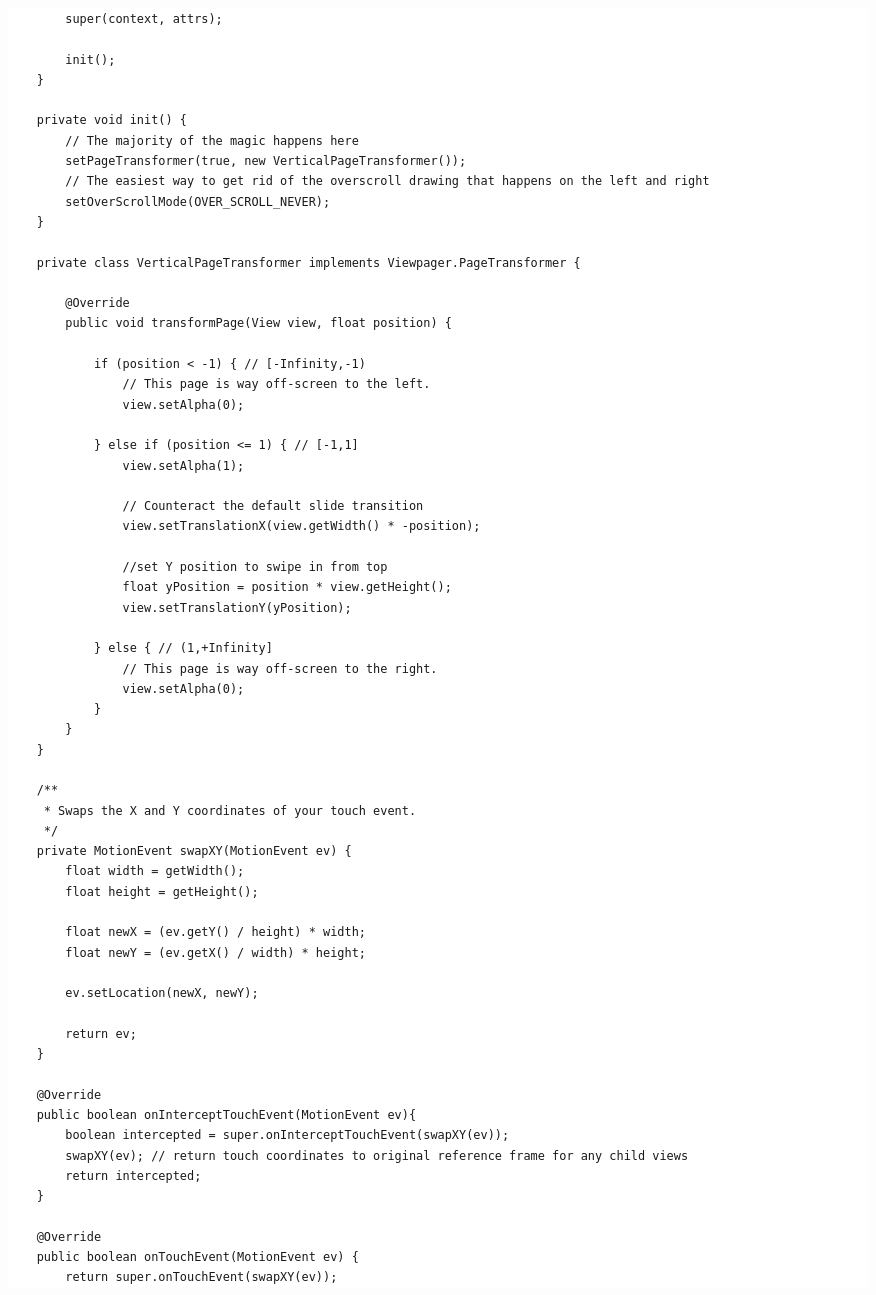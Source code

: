 ```
		super(context, attrs);

		init();
	}

	private void init() {
		// The majority of the magic happens here
		setPageTransformer(true, new VerticalPageTransformer());
		// The easiest way to get rid of the overscroll drawing that happens on the left and right
		setOverScrollMode(OVER_SCROLL_NEVER);
	}

	private class VerticalPageTransformer implements Viewpager.PageTransformer {

		@Override
		public void transformPage(View view, float position) {

			if (position < -1) { // [-Infinity,-1)
				// This page is way off-screen to the left.
				view.setAlpha(0);

			} else if (position <= 1) { // [-1,1]
				view.setAlpha(1);

				// Counteract the default slide transition
				view.setTranslationX(view.getWidth() * -position);

				//set Y position to swipe in from top
				float yPosition = position * view.getHeight();
				view.setTranslationY(yPosition);

			} else { // (1,+Infinity]
				// This page is way off-screen to the right.
				view.setAlpha(0);
			}
		}
	}

	/**
	 * Swaps the X and Y coordinates of your touch event.
	 */
	private MotionEvent swapXY(MotionEvent ev) {
		float width = getWidth();
		float height = getHeight();

		float newX = (ev.getY() / height) * width;
		float newY = (ev.getX() / width) * height;

		ev.setLocation(newX, newY);

		return ev;
	}

	@Override
	public boolean onInterceptTouchEvent(MotionEvent ev){
		boolean intercepted = super.onInterceptTouchEvent(swapXY(ev));
		swapXY(ev); // return touch coordinates to original reference frame for any child views
		return intercepted;
	}

	@Override
	public boolean onTouchEvent(MotionEvent ev) {
		return super.onTouchEvent(swapXY(ev));
```